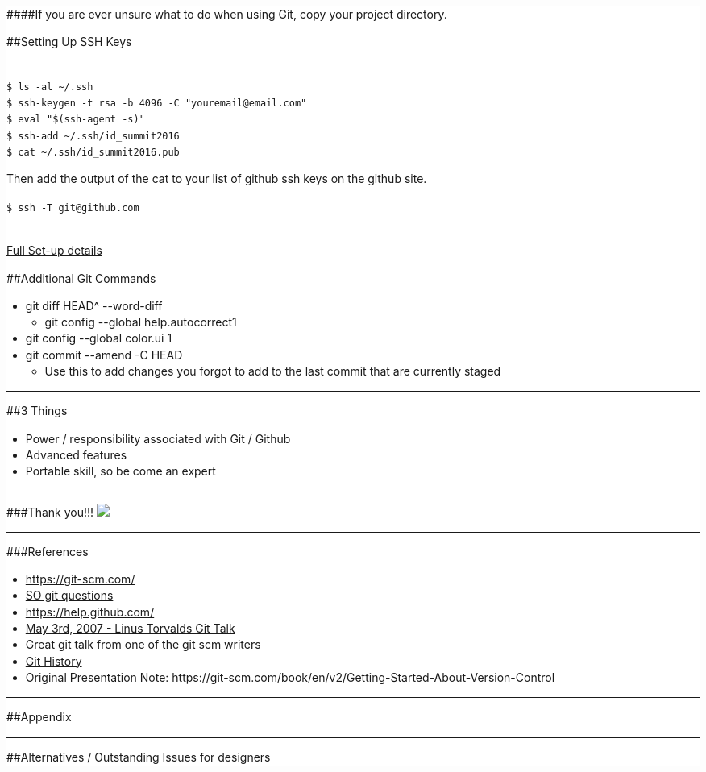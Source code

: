 ####If you are ever unsure what to do when using Git, copy your project directory.


##Setting Up SSH Keys
<pre><code>
$ ls -al ~/.ssh
$ ssh-keygen -t rsa -b 4096 -C "youremail@email.com"
$ eval "$(ssh-agent -s)"
$ ssh-add ~/.ssh/id_summit2016
$ cat ~/.ssh/id_summit2016.pub 
</code></pre>
Then add the output of the cat to your list of github ssh keys on the github site.  
<pre><code>$ ssh -T git@github.com</code></pre>
</br>
<a href="https://help.github.com/articles/generating-ssh-keys">Full Set-up details</a>


##Additional Git Commands
- git diff HEAD^ --word-diff
  - git config --global help.autocorrect1
- git config --global color.ui 1
- git commit --amend -C HEAD
  - Use this to add changes you forgot to add to the last commit that are currently staged

---

##3 Things 
- Power / responsibility associated with Git / Github
- Advanced features
- Portable skill, so be come an expert

---

###Thank you!!! 
![](images/newImages/FrozenVictory.jpg)

---

###References
- https://git-scm.com/
- [SO git questions](https://stackoverflow.com/questions/tagged/git)
- https://help.github.com/
- [May 3rd, 2007 - Linus Torvalds Git Talk](https://www.youtube.com/watch?v=4XpnKHJAok8)
- [Great git talk from one of the git scm writers](https://www.youtube.com/watch?v=ZDR433b0HJY)
- [Git History](https://www.atlassian.com/git/articles/10-years-of-git/)
- [Original Presentation](https://github.com/vmaliwal/git-collab)
Note: https://git-scm.com/book/en/v2/Getting-Started-About-Version-Control

---

##Appendix


---

##Alternatives / Outstanding Issues for designers
